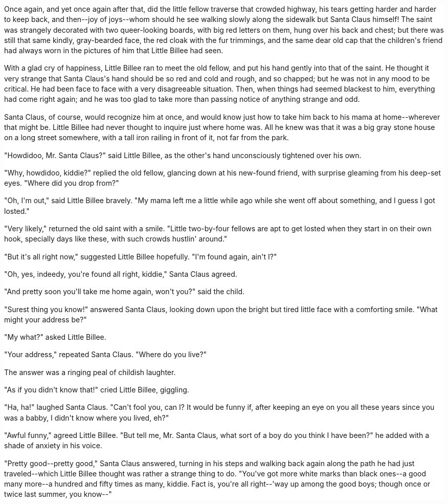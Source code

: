 Once again, and yet once again after that, did the little fellow traverse that crowded highway, his tears getting harder and harder to keep back, and then--joy of joys--whom should he see walking slowly along the sidewalk but Santa Claus himself! The saint was strangely decorated with two queer-looking boards, with big red letters on them, hung over his back and chest; but there was still that same kindly, gray-bearded face, the red cloak with the fur trimmings, and the same dear old cap that the children's friend had always worn in the pictures of him that Little Billee had seen.

With a glad cry of happiness, Little Billee ran to meet the old fellow, and put his hand gently into that of the saint. He thought it very strange that Santa Claus's hand should be so red and cold and rough, and so chapped; but he was not in any mood to be critical. He had been face to face with a very disagreeable situation. Then, when things had seemed blackest to him, everything had come right again; and he was too glad to take more than passing notice of anything strange and odd.

Santa Claus, of course, would recognize him at once, and would know just how to take him back to his mama at home--wherever that might be. Little Billee had never thought to inquire just where home was. All he knew was that it was a big gray stone house on a long street somewhere, with a tall iron railing in front of it, not far from the park.

"Howdidoo, Mr. Santa Claus?" said Little Billee, as the other's hand unconsciously tightened over his own.

"Why, howdidoo, kiddie?" replied the old fellow, glancing down at his new-found friend, with surprise gleaming from his deep-set eyes. "Where did you drop from?"

"Oh, I'm out," said Little Billee bravely. "My mama left me a little while ago while she went off about something, and I guess I got losted."

"Very likely," returned the old saint with a smile. "Little two-by-four fellows are apt to get losted when they start in on their own hook, specially days like these, with such crowds hustlin' around."

"But it's all right now," suggested Little Billee hopefully. "I'm found again, ain't I?"

"Oh, yes, indeedy, you're found all right, kiddie," Santa Claus agreed.

"And pretty soon you'll take me home again, won't you?" said the child.

"Surest thing you know!" answered Santa Claus, looking down upon the bright but tired little face with a comforting smile. "What might your address be?"

"My what?" asked Little Billee.

"Your address," repeated Santa Claus. "Where do you live?"

The answer was a ringing peal of childish laughter.

"As if you didn't know that!" cried Little Billee, giggling.

"Ha, ha!" laughed Santa Claus. "Can't fool you, can I? It would be funny if, after keeping an eye on you all these years since you was a babby, I didn't know where you lived, eh?"

"Awful funny," agreed Little Billee. "But tell me, Mr. Santa Claus, what sort of a boy do you think I have been?" he added with a shade of anxiety in his voice.

"Pretty good--pretty good," Santa Claus answered, turning in his steps and walking back again along the path he had just traveled--which Little Billee thought was rather a strange thing to do. "You've got more white marks than black ones--a good many more--a hundred and fifty times as many, kiddie. Fact is, you're all right--'way up among the good boys; though once or twice last summer, you know--"

